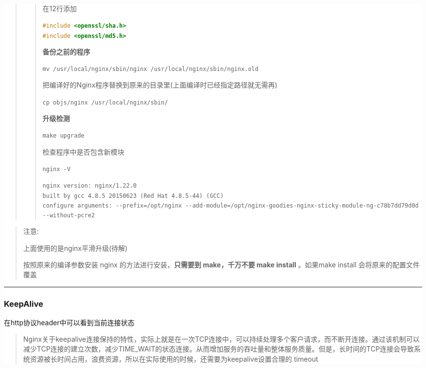 > >
> > 在12行添加
> >
> > ```c
> > #include <openssl/sha.h>
> > #include <openssl/md5.h>
> > ```
> >
> > **备份之前的程序**
> >
> > ```shell
> > mv /usr/local/nginx/sbin/nginx /usr/local/nginx/sbin/nginx.old
> > ```
> >
> > 把编译好的Nginx程序替换到原来的目录里(上面编译时已经指定路径就无需再)
> >
> > ```shell
> > cp objs/nginx /usr/local/nginx/sbin/
> > ```
> >
> > **升级检测**
> >
> > ```
> > make upgrade
> > ```
> >
> > 检查程序中是否包含新模块
> >
> > ```shell
> > nginx -V
> > ```
> >
> > ```shell
> > nginx version: nginx/1.22.0
> > built by gcc 4.8.5 20150623 (Red Hat 4.8.5-44) (GCC) 
> > configure arguments: --prefix=/opt/nginx --add-module=/opt/nginx-goodies-nginx-sticky-module-ng-c78b7dd79d0d --without-pcre2
> > ```

> 注意:
>
> 上面使用的是nginx平滑升级(待解)
>
> 按照原来的编译参数安装 nginx 的方法进行安装，**只需要到 make，千万不要 make install** 。如果make install 会将原来的配置文件覆盖

------

### KeepAlive

在http协议header中可以看到当前连接状态

> Nginx关于keepalive连接保持的特性，实际上就是在一次TCP连接中，可以持续处理多个客户请求，而不断开连接。通过该机制可以减少TCP连接的建立次数，减少TIME_WAIT的状态连接。从而增加服务的吞吐量和整体服务质量。但是，长时间的TCP连接会导致系统资源被长时间占用，浪费资源，所以在实际使用的时候，还需要为keepalive设置合理的 timeout
